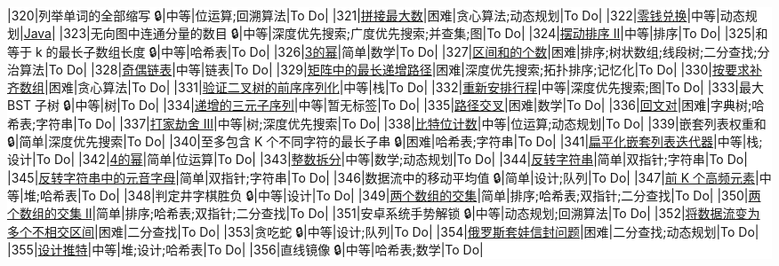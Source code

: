 |320|列举单词的全部缩写 :lock:|中等|位运算;回溯算法|To Do|
|321|[拼接最大数](https://leetcode-cn.com/problems/create-maximum-number)|困难|贪心算法;动态规划|To Do|
|322|[零钱兑换](https://leetcode-cn.com/problems/coin-change)|中等|动态规划|[Java](https://github.com/USYD2020/Leetcode-Helper/tree/master/codes_auto/322.coin-change.java)|
|323|无向图中连通分量的数目 :lock:|中等|深度优先搜索;广度优先搜索;并查集;图|To Do|
|324|[摆动排序 II](https://leetcode-cn.com/problems/wiggle-sort-ii)|中等|排序|To Do|
|325|和等于 k 的最长子数组长度 :lock:|中等|哈希表|To Do|
|326|[3的幂](https://leetcode-cn.com/problems/power-of-three)|简单|数学|To Do|
|327|[区间和的个数](https://leetcode-cn.com/problems/count-of-range-sum)|困难|排序;树状数组;线段树;二分查找;分治算法|To Do|
|328|[奇偶链表](https://leetcode-cn.com/problems/odd-even-linked-list)|中等|链表|To Do|
|329|[矩阵中的最长递增路径](https://leetcode-cn.com/problems/longest-increasing-path-in-a-matrix)|困难|深度优先搜索;拓扑排序;记忆化|To Do|
|330|[按要求补齐数组](https://leetcode-cn.com/problems/patching-array)|困难|贪心算法|To Do|
|331|[验证二叉树的前序序列化](https://leetcode-cn.com/problems/verify-preorder-serialization-of-a-binary-tree)|中等|栈|To Do|
|332|[重新安排行程](https://leetcode-cn.com/problems/reconstruct-itinerary)|中等|深度优先搜索;图|To Do|
|333|最大 BST 子树 :lock:|中等|树|To Do|
|334|[递增的三元子序列](https://leetcode-cn.com/problems/increasing-triplet-subsequence)|中等|暂无标签|To Do|
|335|[路径交叉](https://leetcode-cn.com/problems/self-crossing)|困难|数学|To Do|
|336|[回文对](https://leetcode-cn.com/problems/palindrome-pairs)|困难|字典树;哈希表;字符串|To Do|
|337|[打家劫舍 III](https://leetcode-cn.com/problems/house-robber-iii)|中等|树;深度优先搜索|To Do|
|338|[比特位计数](https://leetcode-cn.com/problems/counting-bits)|中等|位运算;动态规划|To Do|
|339|嵌套列表权重和 :lock:|简单|深度优先搜索|To Do|
|340|至多包含 K 个不同字符的最长子串 :lock:|困难|哈希表;字符串|To Do|
|341|[扁平化嵌套列表迭代器](https://leetcode-cn.com/problems/flatten-nested-list-iterator)|中等|栈;设计|To Do|
|342|[4的幂](https://leetcode-cn.com/problems/power-of-four)|简单|位运算|To Do|
|343|[整数拆分](https://leetcode-cn.com/problems/integer-break)|中等|数学;动态规划|To Do|
|344|[反转字符串](https://leetcode-cn.com/problems/reverse-string)|简单|双指针;字符串|To Do|
|345|[反转字符串中的元音字母](https://leetcode-cn.com/problems/reverse-vowels-of-a-string)|简单|双指针;字符串|To Do|
|346|数据流中的移动平均值 :lock:|简单|设计;队列|To Do|
|347|[前 K 个高频元素](https://leetcode-cn.com/problems/top-k-frequent-elements)|中等|堆;哈希表|To Do|
|348|判定井字棋胜负 :lock:|中等|设计|To Do|
|349|[两个数组的交集](https://leetcode-cn.com/problems/intersection-of-two-arrays)|简单|排序;哈希表;双指针;二分查找|To Do|
|350|[两个数组的交集 II](https://leetcode-cn.com/problems/intersection-of-two-arrays-ii)|简单|排序;哈希表;双指针;二分查找|To Do|
|351|安卓系统手势解锁 :lock:|中等|动态规划;回溯算法|To Do|
|352|[将数据流变为多个不相交区间](https://leetcode-cn.com/problems/data-stream-as-disjoint-intervals)|困难|二分查找|To Do|
|353|贪吃蛇 :lock:|中等|设计;队列|To Do|
|354|[俄罗斯套娃信封问题](https://leetcode-cn.com/problems/russian-doll-envelopes)|困难|二分查找;动态规划|To Do|
|355|[设计推特](https://leetcode-cn.com/problems/design-twitter)|中等|堆;设计;哈希表|To Do|
|356|直线镜像 :lock:|中等|哈希表;数学|To Do|